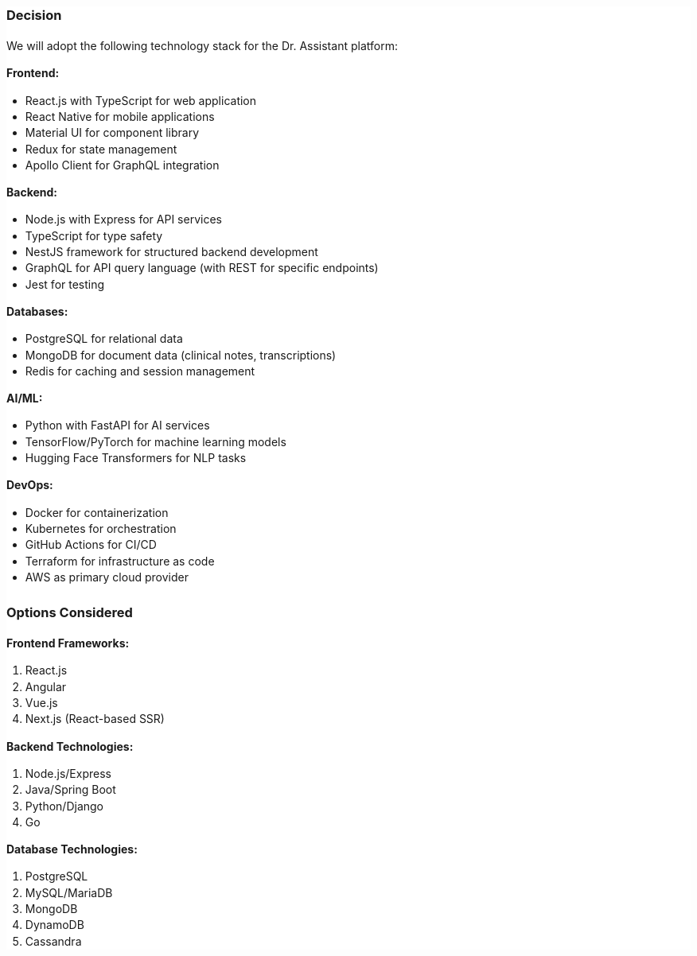 ### Decision
We will adopt the following technology stack for the Dr. Assistant platform:

**Frontend:**
- React.js with TypeScript for web application
- React Native for mobile applications
- Material UI for component library
- Redux for state management
- Apollo Client for GraphQL integration

**Backend:**
- Node.js with Express for API services
- TypeScript for type safety
- NestJS framework for structured backend development
- GraphQL for API query language (with REST for specific endpoints)
- Jest for testing

**Databases:**
- PostgreSQL for relational data
- MongoDB for document data (clinical notes, transcriptions)
- Redis for caching and session management

**AI/ML:**
- Python with FastAPI for AI services
- TensorFlow/PyTorch for machine learning models
- Hugging Face Transformers for NLP tasks

**DevOps:**
- Docker for containerization
- Kubernetes for orchestration
- GitHub Actions for CI/CD
- Terraform for infrastructure as code
- AWS as primary cloud provider

### Options Considered

**Frontend Frameworks:**
1. React.js
2. Angular
3. Vue.js
4. Next.js (React-based SSR)

**Backend Technologies:**
1. Node.js/Express
2. Java/Spring Boot
3. Python/Django
4. Go

**Database Technologies:**
1. PostgreSQL
2. MySQL/MariaDB
3. MongoDB
4. DynamoDB
5. Cassandra
